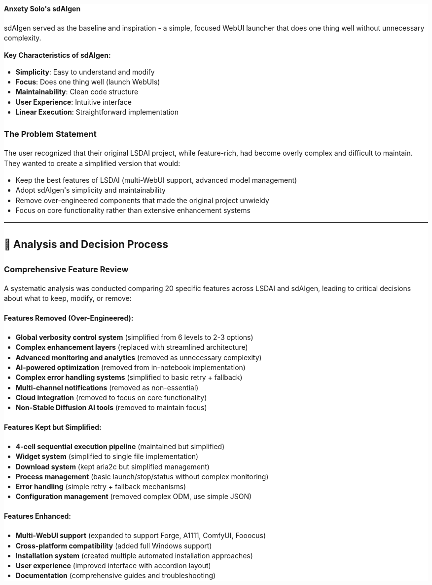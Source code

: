 #### **Anxety Solo's sdAIgen**
sdAIgen served as the baseline and inspiration - a simple, focused WebUI launcher that does one thing well without unnecessary complexity.

**Key Characteristics of sdAIgen:**
- **Simplicity**: Easy to understand and modify
- **Focus**: Does one thing well (launch WebUIs)
- **Maintainability**: Clean code structure
- **User Experience**: Intuitive interface
- **Linear Execution**: Straightforward implementation

### **The Problem Statement**
The user recognized that their original LSDAI project, while feature-rich, had become overly complex and difficult to maintain. They wanted to create a simplified version that would:
- Keep the best features of LSDAI (multi-WebUI support, advanced model management)
- Adopt sdAIgen's simplicity and maintainability
- Remove over-engineered components that made the original project unwieldy
- Focus on core functionality rather than extensive enhancement systems

---

## 🔧 **Analysis and Decision Process**

### **Comprehensive Feature Review**
A systematic analysis was conducted comparing 20 specific features across LSDAI and sdAIgen, leading to critical decisions about what to keep, modify, or remove:

#### **Features Removed (Over-Engineered):**
- **Global verbosity control system** (simplified from 6 levels to 2-3 options)
- **Complex enhancement layers** (replaced with streamlined architecture)
- **Advanced monitoring and analytics** (removed as unnecessary complexity)
- **AI-powered optimization** (removed from in-notebook implementation)
- **Complex error handling systems** (simplified to basic retry + fallback)
- **Multi-channel notifications** (removed as non-essential)
- **Cloud integration** (removed to focus on core functionality)
- **Non-Stable Diffusion AI tools** (removed to maintain focus)

#### **Features Kept but Simplified:**
- **4-cell sequential execution pipeline** (maintained but simplified)
- **Widget system** (simplified to single file implementation)
- **Download system** (kept aria2c but simplified management)
- **Process management** (basic launch/stop/status without complex monitoring)
- **Error handling** (simple retry + fallback mechanisms)
- **Configuration management** (removed complex ODM, use simple JSON)

#### **Features Enhanced:**
- **Multi-WebUI support** (expanded to support Forge, A1111, ComfyUI, Fooocus)
- **Cross-platform compatibility** (added full Windows support)
- **Installation system** (created multiple automated installation approaches)
- **User experience** (improved interface with accordion layout)
- **Documentation** (comprehensive guides and troubleshooting)
